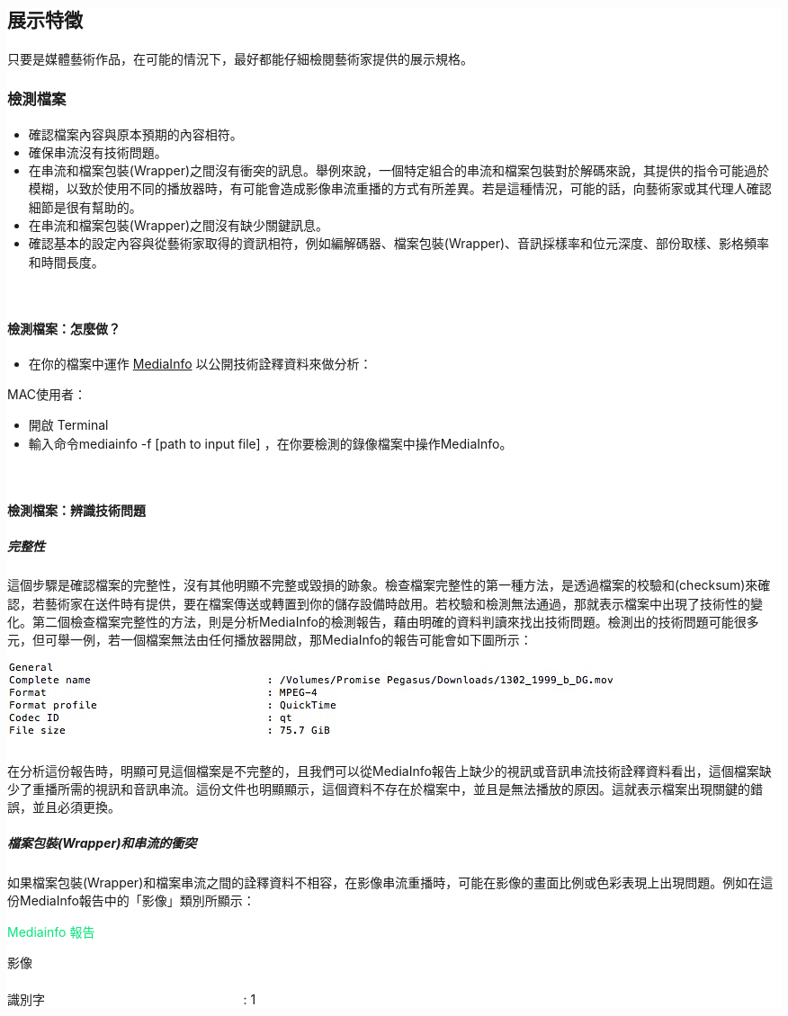 <div>
<h2 class="title"></h2>
<h2>展示特徵</h2>
<p>只要是媒體藝術作品，在可能的情況下，最好都能仔細檢閱藝術家提供的展示規格。
</p>
</div>
</div>




</section>
<section id="assessing-files" class="section scrollspy" markdown="1">

### 檢測檔案

* 確認檔案內容與原本預期的內容相符。
* 確保串流沒有技術問題。
* 在串流和檔案包裝(Wrapper)之間沒有衝突的訊息。舉例來說，一個特定組合的串流和檔案包裝對於解碼來說，其提供的指令可能過於模糊，以致於使用不同的播放器時，有可能會造成影像串流重播的方式有所差異。若是這種情況，可能的話，向藝術家或其代理人確認細節是很有幫助的。
* 在串流和檔案包裝(Wrapper)之間沒有缺少關鍵訊息。
* 確認基本的設定內容與從藝術家取得的資訊相符，例如編解碼器、檔案包裝(Wrapper)、音訊採樣率和位元深度、部份取樣、影格頻率和時間長度。

<br>

#### 檢測檔案：怎麼做？

* 在你的檔案中運作 <a href="https://en.wikipedia.org/wiki/MediaInfo">MediaInfo</a> 以公開技術詮釋資料來做分析：

MAC使用者：

* 開啟 Terminal
* 輸入命令mediainfo -f [path to input file] ，在你要檢測的錄像檔案中操作MediaInfo。



<br>

#### 檢測檔案：辨識技術問題

##### 完整性 
這個步驟是確認檔案的完整性，沒有其他明顯不完整或毀損的跡象。檢查檔案完整性的第一種方法，是透過檔案的校驗和(checksum)來確認，若藝術家在送件時有提供，要在檔案傳送或轉置到你的儲存設備時啟用。若校驗和檢測無法通過，那就表示檔案中出現了技術性的變化。第二個檢查檔案完整性的方法，則是分析MediaInfo的檢測報告，藉由明確的資料判讀來找出技術問題。檢測出的技術問題可能很多元，但可舉一例，若一個檔案無法由任何播放器開啟，那MediaInfo的報告可能會如下圖所示：

![](img/mediainfoerror.jpg)

在分析這份報告時，明顯可見這個檔案是不完整的，且我們可以從MediaInfo報告上缺少的視訊或音訊串流技術詮釋資料看出，這個檔案缺少了重播所需的視訊和音訊串流。這份文件也明顯顯示，這個資料不存在於檔案中，並且是無法播放的原因。這就表示檔案出現關鍵的錯誤，並且必須更換。

##### 檔案包裝(Wrapper)和串流的衝突

如果檔案包裝(Wrapper)和檔案串流之間的詮釋資料不相容，在影像串流重播時，可能在影像的畫面比例或色彩表現上出現問題。例如在這份MediaInfo報告中的「影像」類別所顯示：
<div class="row">
<div class="col s12 m12">
  <div class="card grey lighten-3">
    <div class="card-content grey lighten-3 text">
      <span class="card-title"> <font color="#00e676"> Mediainfo 報告</font></span>
      <p>
       影像<br><br>
       識別字  &nbsp;&nbsp;&nbsp;&nbsp;&nbsp;&nbsp;&nbsp;&nbsp;&nbsp;&nbsp;&nbsp;&nbsp;&nbsp;&nbsp;&nbsp;&nbsp;&nbsp;&nbsp;&nbsp;&nbsp;&nbsp;&nbsp;&nbsp;&nbsp;&nbsp;&nbsp;&nbsp;&nbsp;&nbsp;&nbsp;&nbsp;&nbsp;&nbsp;&nbsp;&nbsp;&nbsp;&nbsp;&nbsp;&nbsp;&nbsp;&nbsp;&nbsp;&nbsp;&nbsp;&nbsp;&nbsp;&nbsp;&nbsp;&nbsp;&nbsp;&nbsp;&nbsp;&nbsp;&nbsp;                              : 1<br>